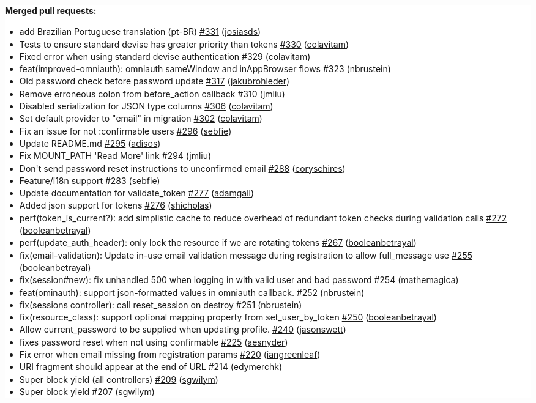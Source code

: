 **Merged pull requests:**

- add Brazilian Portuguese translation \(pt-BR\) [\#331](https://github.com/lynndylanhurley/devise_token_auth/pull/331) ([josiasds](https://github.com/josiasds))
- Tests to ensure standard devise has greater priority than tokens [\#330](https://github.com/lynndylanhurley/devise_token_auth/pull/330) ([colavitam](https://github.com/colavitam))
- Fixed error when using standard devise authentication [\#329](https://github.com/lynndylanhurley/devise_token_auth/pull/329) ([colavitam](https://github.com/colavitam))
- feat\(improved-omniauth\): omniauth sameWindow and inAppBrowser flows [\#323](https://github.com/lynndylanhurley/devise_token_auth/pull/323) ([nbrustein](https://github.com/nbrustein))
- Old password check before password update [\#317](https://github.com/lynndylanhurley/devise_token_auth/pull/317) ([jakubrohleder](https://github.com/jakubrohleder))
- Remove erroneous colon from before\_action callback [\#310](https://github.com/lynndylanhurley/devise_token_auth/pull/310) ([jmliu](https://github.com/jmliu))
- Disabled serialization for JSON type columns [\#306](https://github.com/lynndylanhurley/devise_token_auth/pull/306) ([colavitam](https://github.com/colavitam))
- Set default provider to "email" in migration [\#302](https://github.com/lynndylanhurley/devise_token_auth/pull/302) ([colavitam](https://github.com/colavitam))
- Fix an issue for not :confirmable users [\#296](https://github.com/lynndylanhurley/devise_token_auth/pull/296) ([sebfie](https://github.com/sebfie))
- Update README.md [\#295](https://github.com/lynndylanhurley/devise_token_auth/pull/295) ([adisos](https://github.com/adisos))
- Fix  MOUNT\_PATH 'Read More' link [\#294](https://github.com/lynndylanhurley/devise_token_auth/pull/294) ([jmliu](https://github.com/jmliu))
- Don't send password reset instructions to unconfirmed email [\#288](https://github.com/lynndylanhurley/devise_token_auth/pull/288) ([coryschires](https://github.com/coryschires))
- Feature/i18n support [\#283](https://github.com/lynndylanhurley/devise_token_auth/pull/283) ([sebfie](https://github.com/sebfie))
- Update documentation for validate\_token [\#277](https://github.com/lynndylanhurley/devise_token_auth/pull/277) ([adamgall](https://github.com/adamgall))
- Added json support for tokens [\#276](https://github.com/lynndylanhurley/devise_token_auth/pull/276) ([shicholas](https://github.com/shicholas))
- perf\(token\_is\_current?\): add simplistic cache to reduce overhead of redundant token checks during validation calls [\#272](https://github.com/lynndylanhurley/devise_token_auth/pull/272) ([booleanbetrayal](https://github.com/booleanbetrayal))
- perf\(update\_auth\_header\): only lock the resource if we are rotating tokens [\#267](https://github.com/lynndylanhurley/devise_token_auth/pull/267) ([booleanbetrayal](https://github.com/booleanbetrayal))
- fix\(email-validation\): Update in-use email validation message during registration to allow full\_message use [\#255](https://github.com/lynndylanhurley/devise_token_auth/pull/255) ([booleanbetrayal](https://github.com/booleanbetrayal))
- fix\(session\#new\): fix unhandled 500 when logging in with valid user and bad password [\#254](https://github.com/lynndylanhurley/devise_token_auth/pull/254) ([mathemagica](https://github.com/mathemagica))
- feat\(ominauth\): support json-formatted values in omniauth callback.  [\#252](https://github.com/lynndylanhurley/devise_token_auth/pull/252) ([nbrustein](https://github.com/nbrustein))
- fix\(sessions controller\): call reset\_session on destroy [\#251](https://github.com/lynndylanhurley/devise_token_auth/pull/251) ([nbrustein](https://github.com/nbrustein))
- fix\(resource\_class\): support optional mapping property from set\_user\_by\_token [\#250](https://github.com/lynndylanhurley/devise_token_auth/pull/250) ([booleanbetrayal](https://github.com/booleanbetrayal))
- Allow current\_password to be supplied when updating profile. [\#240](https://github.com/lynndylanhurley/devise_token_auth/pull/240) ([jasonswett](https://github.com/jasonswett))
- fixes password reset when not using confirmable [\#225](https://github.com/lynndylanhurley/devise_token_auth/pull/225) ([aesnyder](https://github.com/aesnyder))
- Fix error when email missing from registration params [\#220](https://github.com/lynndylanhurley/devise_token_auth/pull/220) ([iangreenleaf](https://github.com/iangreenleaf))
- URI fragment should appear at the end of URL [\#214](https://github.com/lynndylanhurley/devise_token_auth/pull/214) ([edymerchk](https://github.com/edymerchk))
- Super block yield \(all controllers\) [\#209](https://github.com/lynndylanhurley/devise_token_auth/pull/209) ([sgwilym](https://github.com/sgwilym))
- Super block yield [\#207](https://github.com/lynndylanhurley/devise_token_auth/pull/207) ([sgwilym](https://github.com/sgwilym))